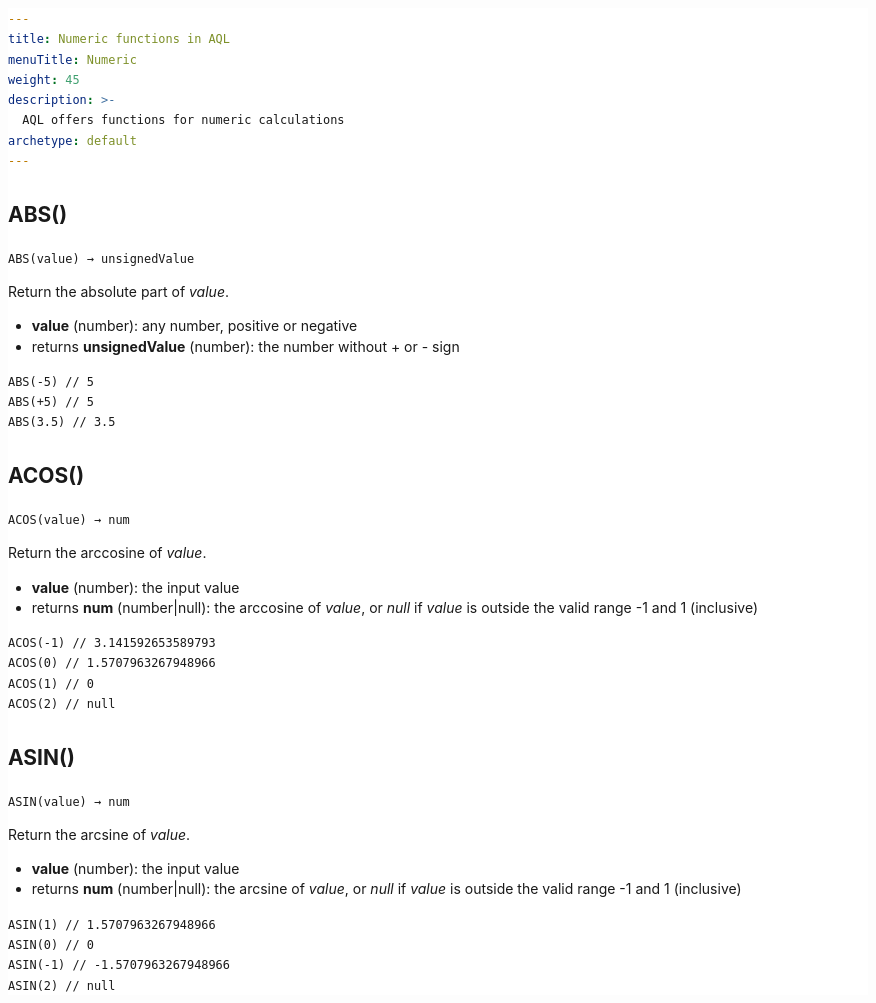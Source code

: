 ```yaml
---
title: Numeric functions in AQL
menuTitle: Numeric
weight: 45
description: >-
  AQL offers functions for numeric calculations
archetype: default
---
```

## ABS()

`ABS(value) → unsignedValue`

Return the absolute part of *value*.

- **value** (number): any number, positive or negative
- returns **unsignedValue** (number): the number without + or - sign

```aql
ABS(-5) // 5
ABS(+5) // 5
ABS(3.5) // 3.5
```

## ACOS()

`ACOS(value) → num`

Return the arccosine of *value*.

- **value** (number): the input value
- returns **num** (number\|null): the arccosine of *value*, or *null* if *value* is
  outside the valid range -1 and 1 (inclusive)

```aql
ACOS(-1) // 3.141592653589793
ACOS(0) // 1.5707963267948966
ACOS(1) // 0
ACOS(2) // null
```

## ASIN()

`ASIN(value) → num`

Return the arcsine of *value*.

- **value** (number): the input value
- returns **num** (number\|null): the arcsine of *value*, or *null* if *value* is
  outside the valid range -1 and 1 (inclusive)

```aql
ASIN(1) // 1.5707963267948966
ASIN(0) // 0
ASIN(-1) // -1.5707963267948966
ASIN(2) // null
```
